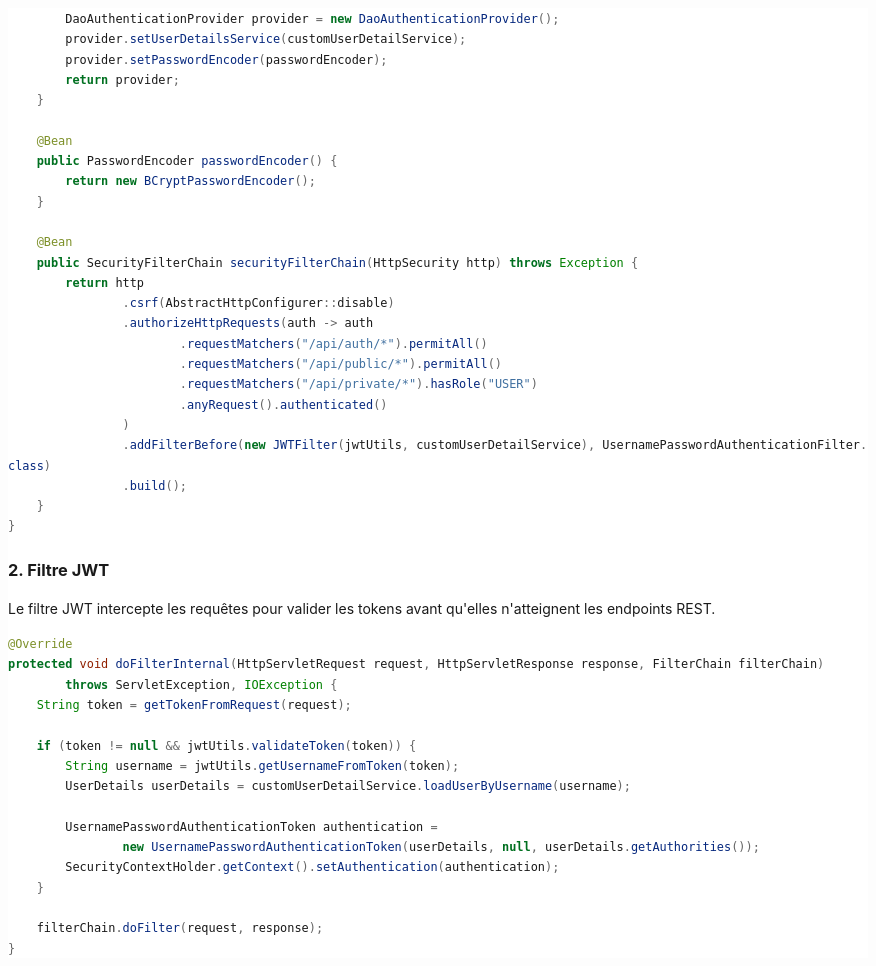 ```java
        DaoAuthenticationProvider provider = new DaoAuthenticationProvider();
        provider.setUserDetailsService(customUserDetailService);
        provider.setPasswordEncoder(passwordEncoder);
        return provider;
    }

    @Bean
    public PasswordEncoder passwordEncoder() {
        return new BCryptPasswordEncoder();
    }

    @Bean
    public SecurityFilterChain securityFilterChain(HttpSecurity http) throws Exception {
        return http
                .csrf(AbstractHttpConfigurer::disable)
                .authorizeHttpRequests(auth -> auth
                        .requestMatchers("/api/auth/*").permitAll()
                        .requestMatchers("/api/public/*").permitAll()
                        .requestMatchers("/api/private/*").hasRole("USER")
                        .anyRequest().authenticated()
                )
                .addFilterBefore(new JWTFilter(jwtUtils, customUserDetailService), UsernamePasswordAuthenticationFilter.class)
                .build();
    }
}
```

### 2. Filtre JWT
Le filtre JWT intercepte les requêtes pour valider les tokens avant qu'elles n'atteignent les endpoints REST.

```java
@Override
protected void doFilterInternal(HttpServletRequest request, HttpServletResponse response, FilterChain filterChain)
        throws ServletException, IOException {
    String token = getTokenFromRequest(request);

    if (token != null && jwtUtils.validateToken(token)) {
        String username = jwtUtils.getUsernameFromToken(token);
        UserDetails userDetails = customUserDetailService.loadUserByUsername(username);

        UsernamePasswordAuthenticationToken authentication =
                new UsernamePasswordAuthenticationToken(userDetails, null, userDetails.getAuthorities());
        SecurityContextHolder.getContext().setAuthentication(authentication);
    }

    filterChain.doFilter(request, response);
}
```
